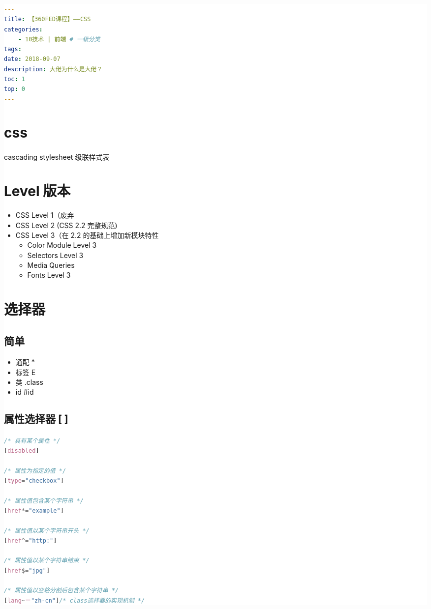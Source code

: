 ```yaml
---
title: 【360FED课程】——CSS
categories:
    - 10技术 | 前端 # 一级分类
tags:
date: 2018-09-07
description: 大佬为什么是大佬？
toc: 1
top: 0
---
```


# css

cascading stylesheet
级联样式表

# Level 版本

-   CSS Level 1（废弃
-   CSS Level 2 (CSS 2.2 完整规范)
-   CSS Level 3（在 2.2 的基础上增加新模块特性
    -   Color Module Level 3
    -   Selectors Level 3
    -   Media Queries
    -   Fonts Level 3

# 选择器

## 简单

-   通配 \*
-   标签 E
-   类 .class
-   id #id

## 属性选择器 [ ]

```css
/* 具有某个属性 */
[disabled]

/* 属性为指定的值 */
[type="checkbox"]

/* 属性值包含某个字符串 */
[href*="example"]

/* 属性值以某个字符串开头 */
[href^="http:"]

/* 属性值以某个字符串结束 */
[href$="jpg"]

/* 属性值以空格分割后包含某个字符串 */
[lang~＝"zh-cn"]/* class选择器的实现机制 */
```
